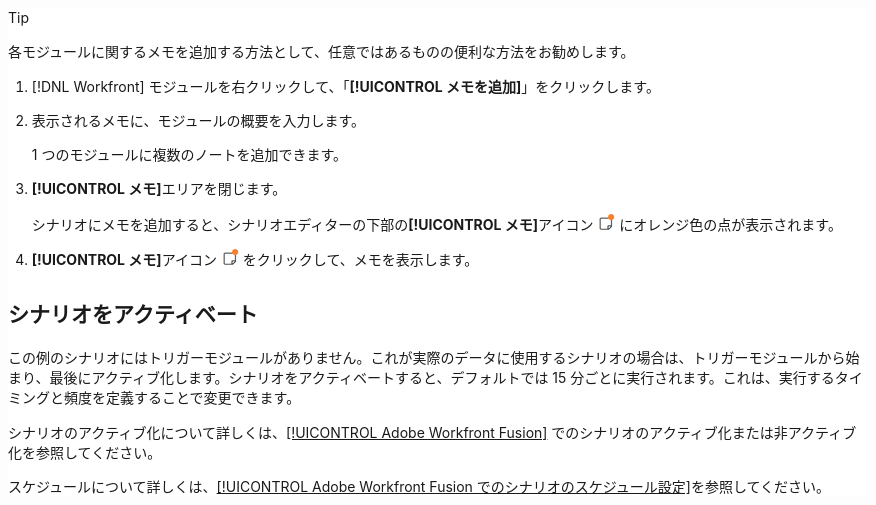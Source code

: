 >[!TIP]
>
>各モジュールに関するメモを追加する方法として、任意ではあるものの便利な方法をお勧めします。
>
>1. [!DNL Workfront] モジュールを右クリックして、「**[!UICONTROL メモを追加]**」をクリックします。
>1. 表示されるメモに、モジュールの概要を入力します。
>
>    1 つのモジュールに複数のノートを追加できます。
>
>1. **[!UICONTROL メモ]**&#x200B;エリアを閉じます。
>
>     シナリオにメモを追加すると、シナリオエディターの下部の&#x200B;**[!UICONTROL メモ]**&#x200B;アイコン ![](assets/notes-icon-w-dot.png) にオレンジ色の点が表示されます。
>
>1. **[!UICONTROL メモ]**&#x200B;アイコン ![](assets/notes-icon-w-dot.png) をクリックして、メモを表示します。
>



## シナリオをアクティベート

この例のシナリオにはトリガーモジュールがありません。これが実際のデータに使用するシナリオの場合は、トリガーモジュールから始まり、最後にアクティブ化します。シナリオをアクティベートすると、デフォルトでは 15 分ごとに実行されます。これは、実行するタイミングと頻度を定義することで変更できます。

シナリオのアクティブ化について詳しくは、[[!UICONTROL Adobe Workfront Fusion]](../../workfront-fusion/scenarios/activate-or-inactivate-scenario.md) でのシナリオのアクティブ化または非アクティブ化を参照してください。

スケジュールについて詳しくは、[[!UICONTROL Adobe Workfront Fusion でのシナリオのスケジュール設定]](../../workfront-fusion/scenarios/schedule-a-scenario.md)を参照してください。
